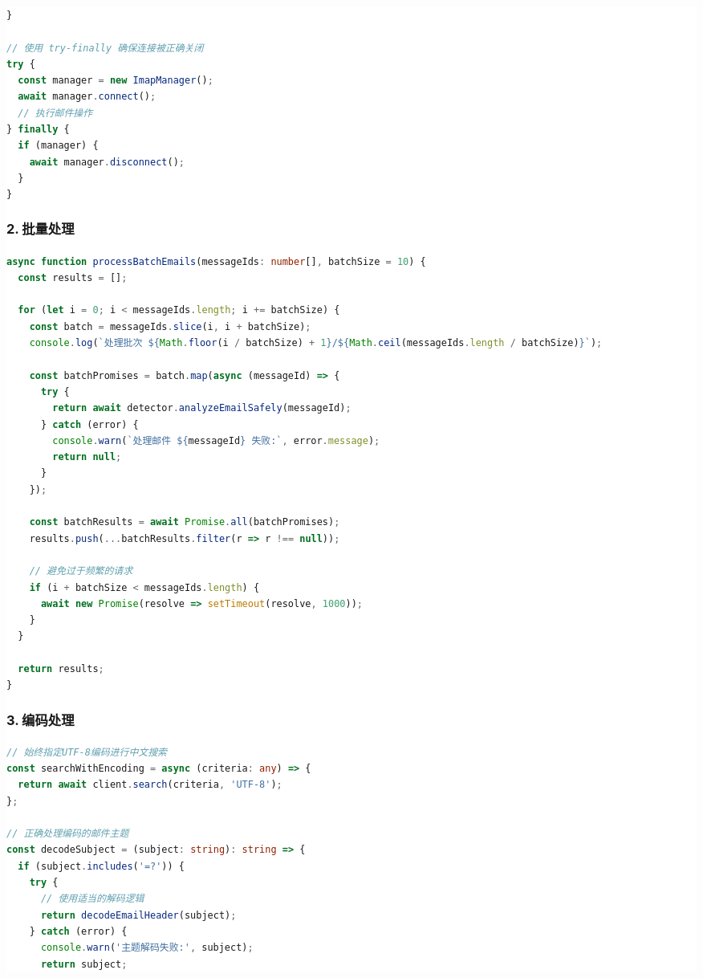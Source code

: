 ```typescript
}

// 使用 try-finally 确保连接被正确关闭
try {
  const manager = new ImapManager();
  await manager.connect();
  // 执行邮件操作
} finally {
  if (manager) {
    await manager.disconnect();
  }
}
```

### 2. 批量处理

```typescript
async function processBatchEmails(messageIds: number[], batchSize = 10) {
  const results = [];
  
  for (let i = 0; i < messageIds.length; i += batchSize) {
    const batch = messageIds.slice(i, i + batchSize);
    console.log(`处理批次 ${Math.floor(i / batchSize) + 1}/${Math.ceil(messageIds.length / batchSize)}`);
    
    const batchPromises = batch.map(async (messageId) => {
      try {
        return await detector.analyzeEmailSafely(messageId);
      } catch (error) {
        console.warn(`处理邮件 ${messageId} 失败:`, error.message);
        return null;
      }
    });
    
    const batchResults = await Promise.all(batchPromises);
    results.push(...batchResults.filter(r => r !== null));
    
    // 避免过于频繁的请求
    if (i + batchSize < messageIds.length) {
      await new Promise(resolve => setTimeout(resolve, 1000));
    }
  }
  
  return results;
}
```

### 3. 编码处理

```typescript
// 始终指定UTF-8编码进行中文搜索
const searchWithEncoding = async (criteria: any) => {
  return await client.search(criteria, 'UTF-8');
};

// 正确处理编码的邮件主题
const decodeSubject = (subject: string): string => {
  if (subject.includes('=?')) {
    try {
      // 使用适当的解码逻辑
      return decodeEmailHeader(subject);
    } catch (error) {
      console.warn('主题解码失败:', subject);
      return subject;
```